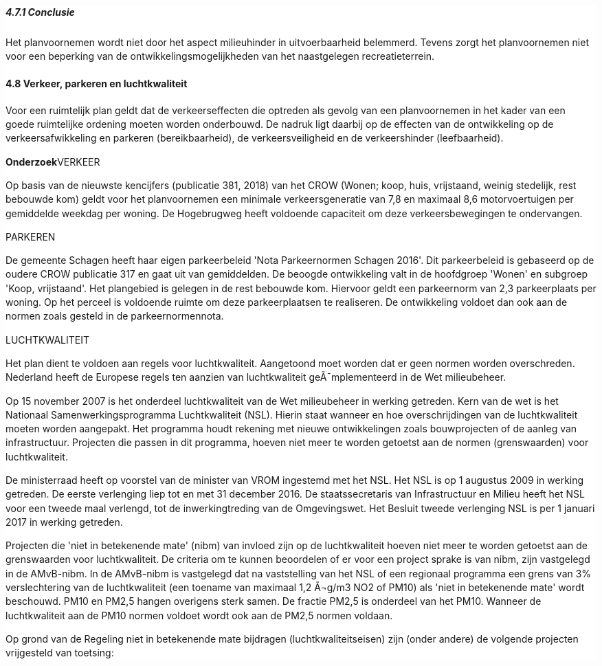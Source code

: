 ##### 4\.7\.1 Conclusie

Het planvoornemen wordt niet door het aspect milieuhinder in uitvoerbaarheid belemmerd. Tevens zorgt het planvoornemen niet voor een beperking van de ontwikkelingsmogelijkheden van het naastgelegen recreatieterrein.

#### 4\.8 Verkeer, parkeren en luchtkwaliteit

Voor een ruimtelijk plan geldt dat de verkeerseffecten die optreden als gevolg van een planvoornemen in het kader van een goede ruimtelijke ordening moeten worden onderbouwd. De nadruk ligt daarbij op de effecten van de ontwikkeling op de verkeersafwikkeling en parkeren (bereikbaarheid), de verkeersveiligheid en de verkeershinder (leefbaarheid).

**Onderzoek**VERKEER

Op basis van de nieuwste kencijfers (publicatie 381, 2018\) van het CROW (Wonen; koop, huis, vrijstaand, weinig stedelijk, rest bebouwde kom) geldt voor het planvoornemen een minimale verkeersgeneratie van 7,8 en maximaal 8,6 motorvoertuigen per gemiddelde weekdag per woning. De Hogebrugweg heeft voldoende capaciteit om deze verkeersbewegingen te ondervangen.

PARKEREN

De gemeente Schagen heeft haar eigen parkeerbeleid 'Nota Parkeernormen Schagen 2016'. Dit parkeerbeleid is gebaseerd op de oudere CROW publicatie 317 en gaat uit van gemiddelden. De beoogde ontwikkeling valt in de hoofdgroep 'Wonen' en subgroep 'Koop, vrijstaand'. Het plangebied is gelegen in de rest bebouwde kom. Hiervoor geldt een parkeernorm van 2,3 parkeerplaats per woning. Op het perceel is voldoende ruimte om deze parkeerplaatsen te realiseren. De ontwikkeling voldoet dan ook aan de normen zoals gesteld in de parkeernormennota.

LUCHTKWALITEIT

Het plan dient te voldoen aan regels voor luchtkwaliteit. Aangetoond moet worden dat er geen normen worden overschreden. Nederland heeft de Europese regels ten aanzien van luchtkwaliteit geÃ¯mplementeerd in de Wet milieubeheer.

Op 15 november 2007 is het onderdeel luchtkwaliteit van de Wet milieubeheer in werking getreden. Kern van de wet is het Nationaal Samenwerkingsprogramma Luchtkwaliteit (NSL). Hierin staat wanneer en hoe overschrijdingen van de luchtkwaliteit moeten worden aangepakt. Het programma houdt rekening met nieuwe ontwikkelingen zoals bouwprojecten of de aanleg van infrastructuur. Projecten die passen in dit programma, hoeven niet meer te worden getoetst aan de normen (grenswaarden) voor luchtkwaliteit.

De ministerraad heeft op voorstel van de minister van VROM ingestemd met het NSL. Het NSL is op 1 augustus 2009 in werking getreden. De eerste verlenging liep tot en met 31 december 2016\. De staatssecretaris van Infrastructuur en Milieu heeft het NSL voor een tweede maal verlengd, tot de inwerkingtreding van de Omgevingswet. Het Besluit tweede verlenging NSL is per 1 januari 2017 in werking getreden.

Projecten die 'niet in betekenende mate' (nibm) van invloed zijn op de luchtkwaliteit hoeven niet meer te worden getoetst aan de grenswaarden voor luchtkwaliteit. De criteria om te kunnen beoordelen of er voor een project sprake is van nibm, zijn vastgelegd in de AMvB\-nibm. In de AMvB\-nibm is vastgelegd dat na vaststelling van het NSL of een regionaal programma een grens van 3% verslechtering van de luchtkwaliteit (een toename van maximaal 1,2 Ã¬g/m3 NO2 of PM10\) als 'niet in betekenende mate' wordt beschouwd. PM10 en PM2,5 hangen overigens sterk samen. De fractie PM2,5 is onderdeel van het PM10\. Wanneer de luchtkwaliteit aan de PM10 normen voldoet wordt ook aan de PM2,5 normen voldaan.

Op grond van de Regeling niet in betekenende mate bijdragen (luchtkwaliteitseisen) zijn (onder andere) de volgende projecten vrijgesteld van toetsing:
